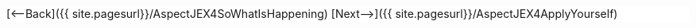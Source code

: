 [<--Back]({{ site.pagesurl}}/AspectJEX4SoWhatIsHappening) [Next-->]({{ site.pagesurl}}/AspectJEX4ApplyYourself)
